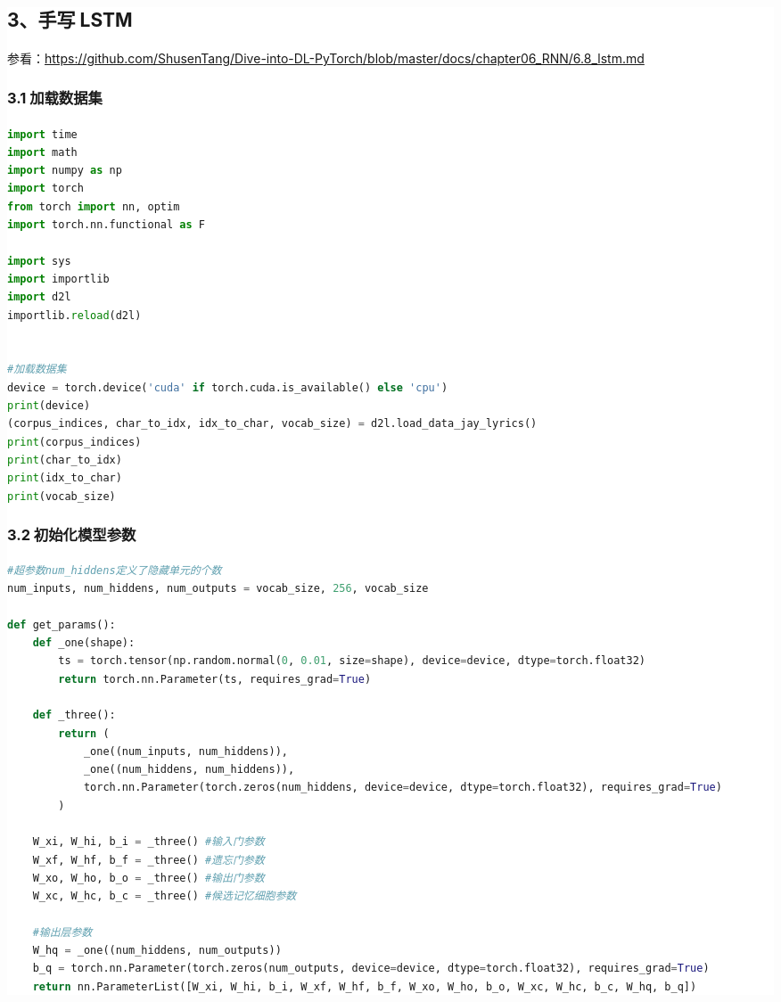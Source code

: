 ## 3、手写 LSTM

参看：https://github.com/ShusenTang/Dive-into-DL-PyTorch/blob/master/docs/chapter06_RNN/6.8_lstm.md

### 3.1 加载数据集

```python
import time
import math
import numpy as np
import torch
from torch import nn, optim
import torch.nn.functional as F

import sys
import importlib
import d2l
importlib.reload(d2l)


#加载数据集
device = torch.device('cuda' if torch.cuda.is_available() else 'cpu')
print(device)
(corpus_indices, char_to_idx, idx_to_char, vocab_size) = d2l.load_data_jay_lyrics()
print(corpus_indices)
print(char_to_idx)
print(idx_to_char)
print(vocab_size)
```

### 3.2 初始化模型参数

```python
#超参数num_hiddens定义了隐藏单元的个数
num_inputs, num_hiddens, num_outputs = vocab_size, 256, vocab_size

def get_params():
    def _one(shape):
        ts = torch.tensor(np.random.normal(0, 0.01, size=shape), device=device, dtype=torch.float32)
        return torch.nn.Parameter(ts, requires_grad=True)
    
    def _three():
        return (
            _one((num_inputs, num_hiddens)),
            _one((num_hiddens, num_hiddens)),
            torch.nn.Parameter(torch.zeros(num_hiddens, device=device, dtype=torch.float32), requires_grad=True)
        )
    
    W_xi, W_hi, b_i = _three() #输入门参数
    W_xf, W_hf, b_f = _three() #遗忘门参数
    W_xo, W_ho, b_o = _three() #输出门参数
    W_xc, W_hc, b_c = _three() #候选记忆细胞参数
    
    #输出层参数
    W_hq = _one((num_hiddens, num_outputs))
    b_q = torch.nn.Parameter(torch.zeros(num_outputs, device=device, dtype=torch.float32), requires_grad=True)
    return nn.ParameterList([W_xi, W_hi, b_i, W_xf, W_hf, b_f, W_xo, W_ho, b_o, W_xc, W_hc, b_c, W_hq, b_q])
```
